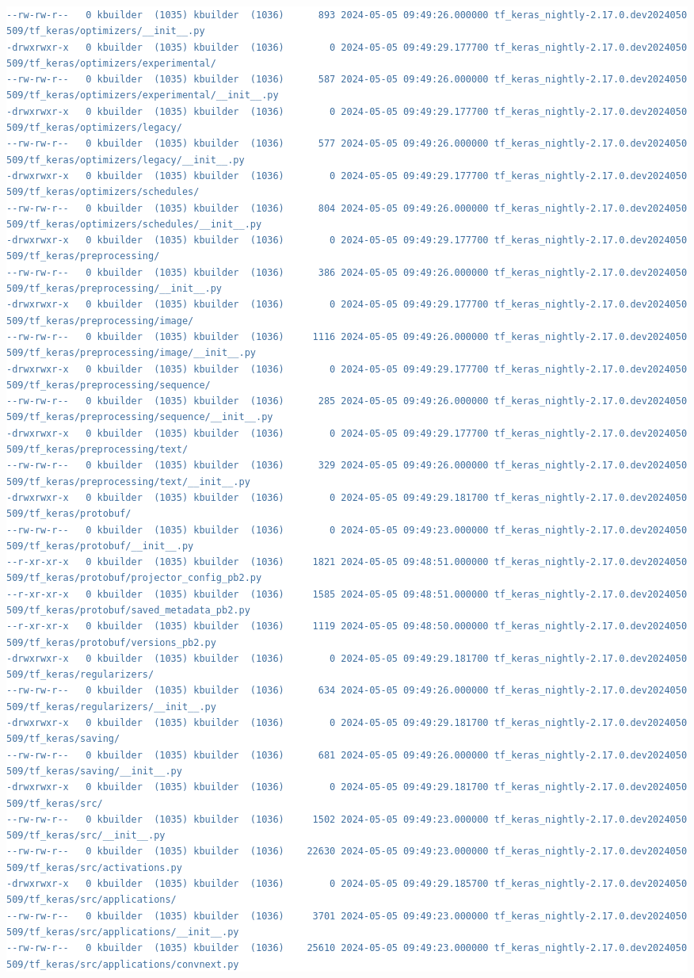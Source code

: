 ```diff
--rw-rw-r--   0 kbuilder  (1035) kbuilder  (1036)      893 2024-05-05 09:49:26.000000 tf_keras_nightly-2.17.0.dev2024050509/tf_keras/optimizers/__init__.py
-drwxrwxr-x   0 kbuilder  (1035) kbuilder  (1036)        0 2024-05-05 09:49:29.177700 tf_keras_nightly-2.17.0.dev2024050509/tf_keras/optimizers/experimental/
--rw-rw-r--   0 kbuilder  (1035) kbuilder  (1036)      587 2024-05-05 09:49:26.000000 tf_keras_nightly-2.17.0.dev2024050509/tf_keras/optimizers/experimental/__init__.py
-drwxrwxr-x   0 kbuilder  (1035) kbuilder  (1036)        0 2024-05-05 09:49:29.177700 tf_keras_nightly-2.17.0.dev2024050509/tf_keras/optimizers/legacy/
--rw-rw-r--   0 kbuilder  (1035) kbuilder  (1036)      577 2024-05-05 09:49:26.000000 tf_keras_nightly-2.17.0.dev2024050509/tf_keras/optimizers/legacy/__init__.py
-drwxrwxr-x   0 kbuilder  (1035) kbuilder  (1036)        0 2024-05-05 09:49:29.177700 tf_keras_nightly-2.17.0.dev2024050509/tf_keras/optimizers/schedules/
--rw-rw-r--   0 kbuilder  (1035) kbuilder  (1036)      804 2024-05-05 09:49:26.000000 tf_keras_nightly-2.17.0.dev2024050509/tf_keras/optimizers/schedules/__init__.py
-drwxrwxr-x   0 kbuilder  (1035) kbuilder  (1036)        0 2024-05-05 09:49:29.177700 tf_keras_nightly-2.17.0.dev2024050509/tf_keras/preprocessing/
--rw-rw-r--   0 kbuilder  (1035) kbuilder  (1036)      386 2024-05-05 09:49:26.000000 tf_keras_nightly-2.17.0.dev2024050509/tf_keras/preprocessing/__init__.py
-drwxrwxr-x   0 kbuilder  (1035) kbuilder  (1036)        0 2024-05-05 09:49:29.177700 tf_keras_nightly-2.17.0.dev2024050509/tf_keras/preprocessing/image/
--rw-rw-r--   0 kbuilder  (1035) kbuilder  (1036)     1116 2024-05-05 09:49:26.000000 tf_keras_nightly-2.17.0.dev2024050509/tf_keras/preprocessing/image/__init__.py
-drwxrwxr-x   0 kbuilder  (1035) kbuilder  (1036)        0 2024-05-05 09:49:29.177700 tf_keras_nightly-2.17.0.dev2024050509/tf_keras/preprocessing/sequence/
--rw-rw-r--   0 kbuilder  (1035) kbuilder  (1036)      285 2024-05-05 09:49:26.000000 tf_keras_nightly-2.17.0.dev2024050509/tf_keras/preprocessing/sequence/__init__.py
-drwxrwxr-x   0 kbuilder  (1035) kbuilder  (1036)        0 2024-05-05 09:49:29.177700 tf_keras_nightly-2.17.0.dev2024050509/tf_keras/preprocessing/text/
--rw-rw-r--   0 kbuilder  (1035) kbuilder  (1036)      329 2024-05-05 09:49:26.000000 tf_keras_nightly-2.17.0.dev2024050509/tf_keras/preprocessing/text/__init__.py
-drwxrwxr-x   0 kbuilder  (1035) kbuilder  (1036)        0 2024-05-05 09:49:29.181700 tf_keras_nightly-2.17.0.dev2024050509/tf_keras/protobuf/
--rw-rw-r--   0 kbuilder  (1035) kbuilder  (1036)        0 2024-05-05 09:49:23.000000 tf_keras_nightly-2.17.0.dev2024050509/tf_keras/protobuf/__init__.py
--r-xr-xr-x   0 kbuilder  (1035) kbuilder  (1036)     1821 2024-05-05 09:48:51.000000 tf_keras_nightly-2.17.0.dev2024050509/tf_keras/protobuf/projector_config_pb2.py
--r-xr-xr-x   0 kbuilder  (1035) kbuilder  (1036)     1585 2024-05-05 09:48:51.000000 tf_keras_nightly-2.17.0.dev2024050509/tf_keras/protobuf/saved_metadata_pb2.py
--r-xr-xr-x   0 kbuilder  (1035) kbuilder  (1036)     1119 2024-05-05 09:48:50.000000 tf_keras_nightly-2.17.0.dev2024050509/tf_keras/protobuf/versions_pb2.py
-drwxrwxr-x   0 kbuilder  (1035) kbuilder  (1036)        0 2024-05-05 09:49:29.181700 tf_keras_nightly-2.17.0.dev2024050509/tf_keras/regularizers/
--rw-rw-r--   0 kbuilder  (1035) kbuilder  (1036)      634 2024-05-05 09:49:26.000000 tf_keras_nightly-2.17.0.dev2024050509/tf_keras/regularizers/__init__.py
-drwxrwxr-x   0 kbuilder  (1035) kbuilder  (1036)        0 2024-05-05 09:49:29.181700 tf_keras_nightly-2.17.0.dev2024050509/tf_keras/saving/
--rw-rw-r--   0 kbuilder  (1035) kbuilder  (1036)      681 2024-05-05 09:49:26.000000 tf_keras_nightly-2.17.0.dev2024050509/tf_keras/saving/__init__.py
-drwxrwxr-x   0 kbuilder  (1035) kbuilder  (1036)        0 2024-05-05 09:49:29.181700 tf_keras_nightly-2.17.0.dev2024050509/tf_keras/src/
--rw-rw-r--   0 kbuilder  (1035) kbuilder  (1036)     1502 2024-05-05 09:49:23.000000 tf_keras_nightly-2.17.0.dev2024050509/tf_keras/src/__init__.py
--rw-rw-r--   0 kbuilder  (1035) kbuilder  (1036)    22630 2024-05-05 09:49:23.000000 tf_keras_nightly-2.17.0.dev2024050509/tf_keras/src/activations.py
-drwxrwxr-x   0 kbuilder  (1035) kbuilder  (1036)        0 2024-05-05 09:49:29.185700 tf_keras_nightly-2.17.0.dev2024050509/tf_keras/src/applications/
--rw-rw-r--   0 kbuilder  (1035) kbuilder  (1036)     3701 2024-05-05 09:49:23.000000 tf_keras_nightly-2.17.0.dev2024050509/tf_keras/src/applications/__init__.py
--rw-rw-r--   0 kbuilder  (1035) kbuilder  (1036)    25610 2024-05-05 09:49:23.000000 tf_keras_nightly-2.17.0.dev2024050509/tf_keras/src/applications/convnext.py
